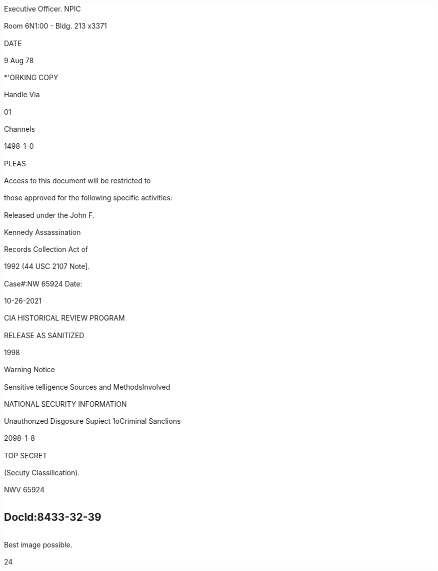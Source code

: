 Executive Officer. NPIC

Room 6N1:00 - Bldg. 213 x3371

DATE

9 Aug 78

*'ORKING COPY

Handle Via

01

Channels

1498-1-0

PLEAS

Access to this document will be restricted to

those approved for the following specific activities:

Released under the John F.

Kennedy Assassination

Records Collection Act of

1992 (44 USC 2107 Note].

Case#:NW 65924 Date:

10-26-2021

CIA HISTORICAL REVIEW PROGRAM

RELEASE AS SANITIZED

1998

Warning Notice

Sensitive telligence Sources and MethodsInvolved

NATIONAL SECURITY INFORMATION

Unauthonzed Disgosure Supiect 1oCriminal Sanclions

2098-1-8

TOP SECRET

(Secuty Classilication).

NWV 65924

Docld:8433-32-39
---

##
Best image possible.

24
